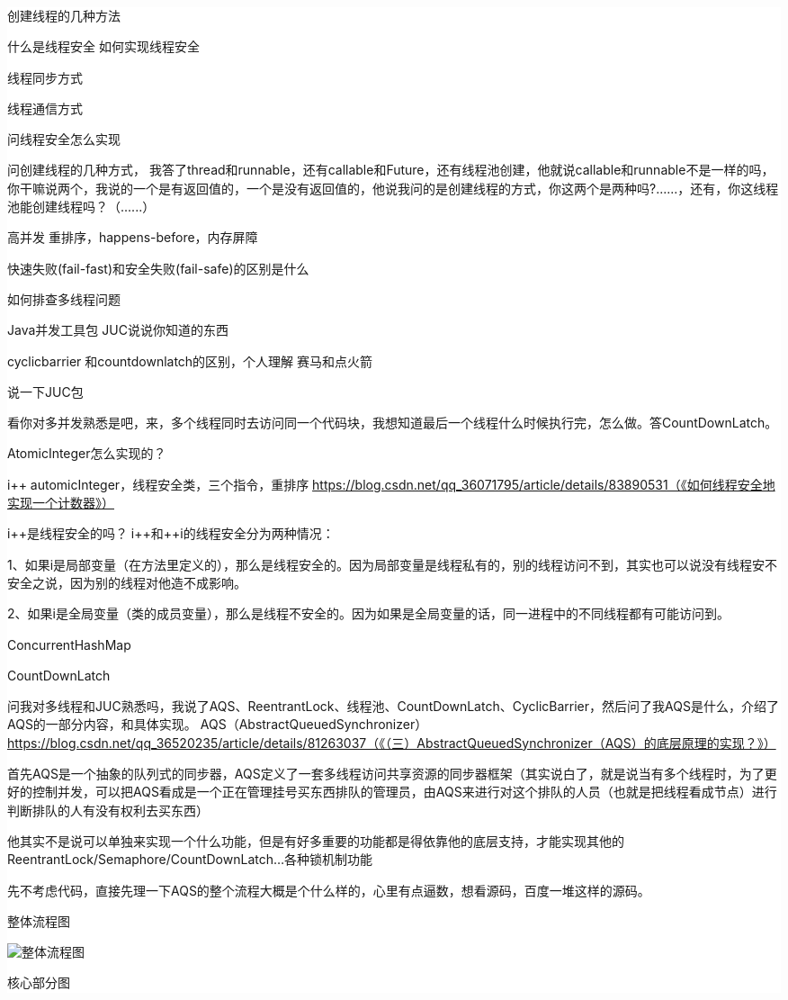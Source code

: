 创建线程的几种方法

 什么是线程安全 如何实现线程安全

线程同步方式

线程通信方式

问线程安全怎么实现

问创建线程的几种方式，  我答了thread和runnable，还有callable和Future，还有线程池创建，他就说callable和runnable不是一样的吗，你干嘛说两个，我说的一个是有返回值的，一个是没有返回值的，他说我问的是创建线程的方式，你这两个是两种吗?......，还有，你这线程池能创建线程吗？（......）  

高并发
重排序，happens-before，内存屏障

快速失败(fail-fast)和安全失败(fail-safe)的区别是什么

如何排查多线程问题

Java并发工具包
JUC说说你知道的东西

cyclicbarrier 和countdownlatch的区别，个人理解 赛马和点火箭

说一下JUC包

看你对多并发熟悉是吧，来，多个线程同时去访问同一个代码块，我想知道最后一个线程什么时候执行完，怎么做。答CountDownLatch。

AtomicInteger怎么实现的？

i++ automicInteger，线程安全类，三个指令，重排序
https://blog.csdn.net/qq_36071795/article/details/83890531（《如何线程安全地实现一个计数器》）

i++是线程安全的吗？
i++和++i的线程安全分为两种情况：

1、如果i是局部变量（在方法里定义的），那么是线程安全的。因为局部变量是线程私有的，别的线程访问不到，其实也可以说没有线程安不安全之说，因为别的线程对他造不成影响。

2、如果i是全局变量（类的成员变量），那么是线程不安全的。因为如果是全局变量的话，同一进程中的不同线程都有可能访问到。

ConcurrentHashMap

CountDownLatch

问我对多线程和JUC熟悉吗，我说了AQS、ReentrantLock、线程池、CountDownLatch、CyclicBarrier，然后问了我AQS是什么，介绍了AQS的一部分内容，和具体实现。
AQS（AbstractQueuedSynchronizer）
https://blog.csdn.net/qq_36520235/article/details/81263037（《（三）AbstractQueuedSynchronizer（AQS）的底层原理的实现？》）

首先AQS是一个抽象的队列式的同步器，AQS定义了一套多线程访问共享资源的同步器框架（其实说白了，就是说当有多个线程时，为了更好的控制并发，可以把AQS看成是一个正在管理挂号买东西排队的管理员，由AQS来进行对这个排队的人员（也就是把线程看成节点）进行判断排队的人有没有权利去买东西）

他其实不是说可以单独来实现一个什么功能，但是有好多重要的功能都是得依靠他的底层支持，才能实现其他的ReentrantLock/Semaphore/CountDownLatch…各种锁机制功能

先不考虑代码，直接先理一下AQS的整个流程大概是个什么样的，心里有点逼数，想看源码，百度一堆这样的源码。

整体流程图

![整体流程图](E:\个人文件\博客\Java面试题目库题解.assets\20180728235957195.png)

核心部分图
